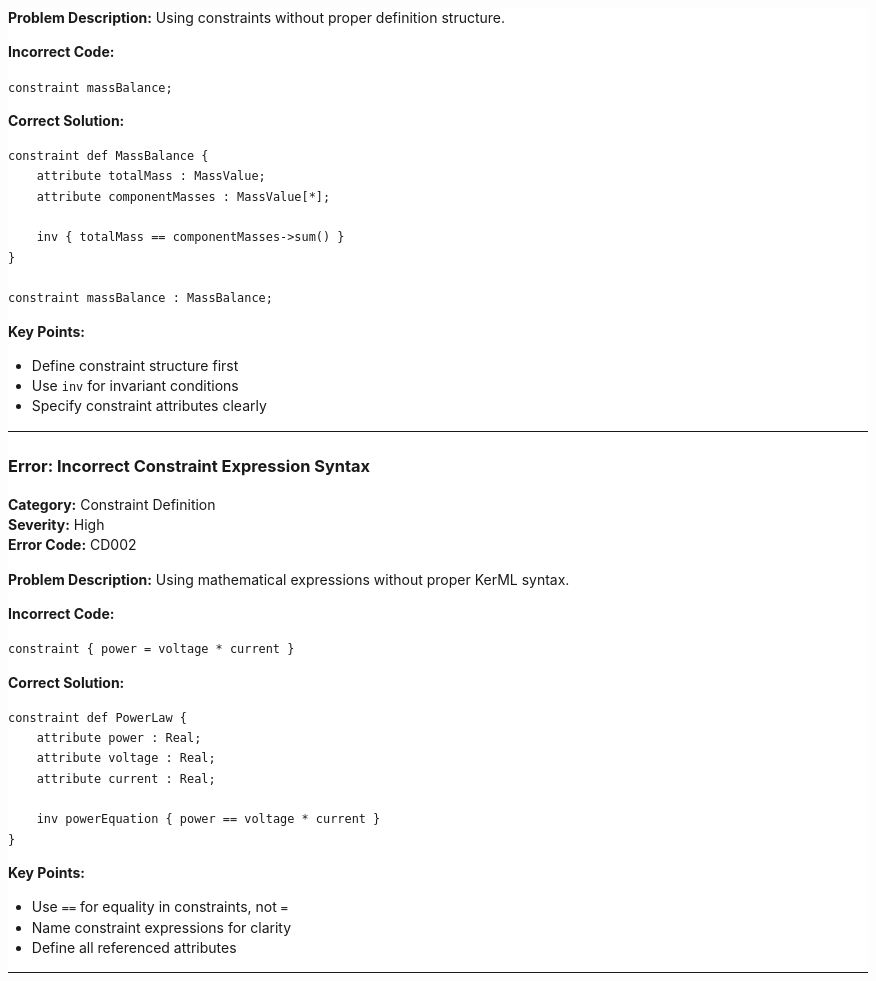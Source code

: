 **Problem Description:**
Using constraints without proper definition structure.

**Incorrect Code:**
```sysml
constraint massBalance;
```

**Correct Solution:**
```sysml
constraint def MassBalance {
    attribute totalMass : MassValue;
    attribute componentMasses : MassValue[*];
    
    inv { totalMass == componentMasses->sum() }
}

constraint massBalance : MassBalance;
```

**Key Points:**
- Define constraint structure first
- Use `inv` for invariant conditions
- Specify constraint attributes clearly

---

### Error: Incorrect Constraint Expression Syntax
**Category:** Constraint Definition  
**Severity:** High  
**Error Code:** CD002

**Problem Description:**
Using mathematical expressions without proper KerML syntax.

**Incorrect Code:**
```sysml
constraint { power = voltage * current }
```

**Correct Solution:**
```sysml
constraint def PowerLaw {
    attribute power : Real;
    attribute voltage : Real;
    attribute current : Real;
    
    inv powerEquation { power == voltage * current }
}
```

**Key Points:**
- Use `==` for equality in constraints, not `=`
- Name constraint expressions for clarity
- Define all referenced attributes

---